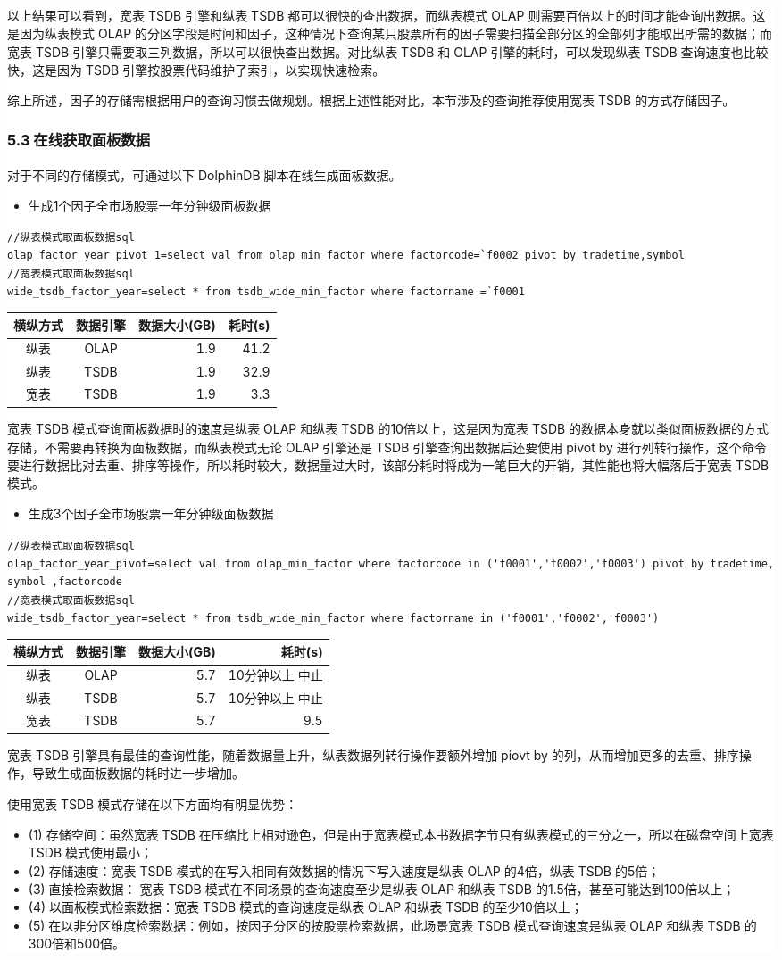 以上结果可以看到，宽表 TSDB 引擎和纵表 TSDB 都可以很快的查出数据，而纵表模式 OLAP 则需要百倍以上的时间才能查询出数据。这是因为纵表模式 OLAP 的分区字段是时间和因子，这种情况下查询某只股票所有的因子需要扫描全部分区的全部列才能取出所需的数据；而宽表 TSDB 引擎只需要取三列数据，所以可以很快查出数据。对比纵表 TSDB 和 OLAP 引擎的耗时，可以发现纵表 TSDB 查询速度也比较快，这是因为 TSDB 引擎按股票代码维护了索引，以实现快速检索。

综上所述，因子的存储需根据用户的查询习惯去做规划。根据上述性能对比，本节涉及的查询推荐使用宽表 TSDB 的方式存储因子。

### 5.3 在线获取面板数据

对于不同的存储模式，可通过以下 DolphinDB 脚本在线生成面板数据。

*  生成1个因子全市场股票一年分钟级面板数据   
```
//纵表模式取面板数据sql
olap_factor_year_pivot_1=select val from olap_min_factor where factorcode=`f0002 pivot by tradetime,symbol 
//宽表模式取面板数据sql
wide_tsdb_factor_year=select * from tsdb_wide_min_factor where factorname =`f0001
```
| 横纵方式 | 数据引擎 |数据大小(GB) | 耗时(s) |
| :-----:| :----: | ----: |----: |
| 纵表| OLAP| 1.9 |41.2|
| 纵表| TSDB| 1.9 |32.9|
| 宽表| TSDB| 1.9 |3.3|

宽表 TSDB 模式查询面板数据时的速度是纵表 OLAP 和纵表 TSDB 的10倍以上，这是因为宽表 TSDB 的数据本身就以类似面板数据的方式存储，不需要再转换为面板数据，而纵表模式无论 OLAP 引擎还是 TSDB 引擎查询出数据后还要使用 pivot by 进行列转行操作，这个命令要进行数据比对去重、排序等操作，所以耗时较大，数据量过大时，该部分耗时将成为一笔巨大的开销，其性能也将大幅落后于宽表 TSDB 模式。

* 生成3个因子全市场股票一年分钟级面板数据   
```
//纵表模式取面板数据sql
olap_factor_year_pivot=select val from olap_min_factor where factorcode in ('f0001','f0002','f0003') pivot by tradetime,symbol ,factorcode
//宽表模式取面板数据sql
wide_tsdb_factor_year=select * from tsdb_wide_min_factor where factorname in ('f0001','f0002','f0003')
```
| 横纵方式 | 数据引擎 |数据大小(GB) | 耗时(s) |
| :-----:| :----: | ----: |----: |
| 纵表| OLAP| 5.7 |10分钟以上 中止|
| 纵表| TSDB| 5.7 |10分钟以上 中止|
| 宽表| TSDB| 5.7 |9.5|

宽表 TSDB 引擎具有最佳的查询性能，随着数据量上升，纵表数据列转行操作要额外增加 piovt by 的列，从而增加更多的去重、排序操作，导致生成面板数据的耗时进一步增加。



使用宽表 TSDB 模式存储在以下方面均有明显优势：
- (1) 存储空间：虽然宽表 TSDB 在压缩比上相对逊色，但是由于宽表模式本书数据字节只有纵表模式的三分之一，所以在磁盘空间上宽表 TSDB 模式使用最小；   
- (2) 存储速度：宽表 TSDB 模式的在写入相同有效数据的情况下写入速度是纵表 OLAP 的4倍，纵表 TSDB 的5倍；    
- (3) 直接检索数据： 宽表 TSDB 模式在不同场景的查询速度至少是纵表 OLAP 和纵表 TSDB 的1.5倍，甚至可能达到100倍以上； 
- (4) 以面板模式检索数据：宽表 TSDB 模式的查询速度是纵表 OLAP 和纵表 TSDB 的至少10倍以上；
- (5) 在以非分区维度检索数据：例如，按因子分区的按股票检索数据，此场景宽表 TSDB 模式查询速度是纵表 OLAP 和纵表 TSDB 的300倍和500倍。
